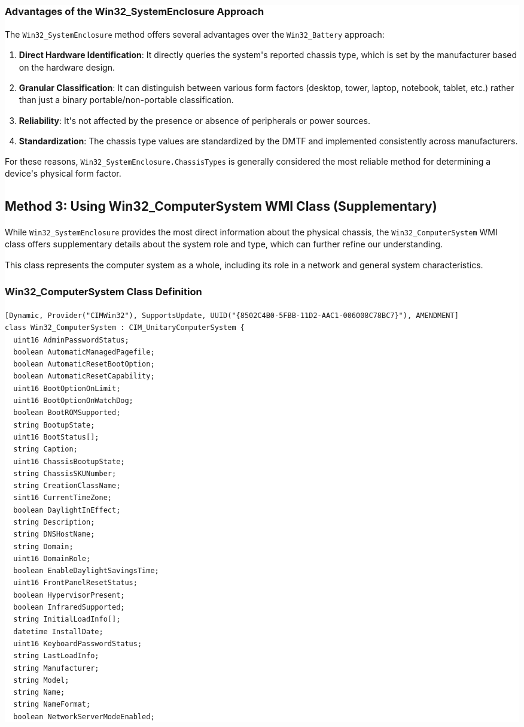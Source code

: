 ### Advantages of the Win32_SystemEnclosure Approach

The `Win32_SystemEnclosure` method offers several advantages over the `Win32_Battery` approach:

1. **Direct Hardware Identification**: It directly queries the system's reported chassis type, which is set by the manufacturer based on the hardware design.

2. **Granular Classification**: It can distinguish between various form factors (desktop, tower, laptop, notebook, tablet, etc.) rather than just a binary portable/non-portable classification.

3. **Reliability**: It's not affected by the presence or absence of peripherals or power sources.

4. **Standardization**: The chassis type values are standardized by the DMTF and implemented consistently across manufacturers.

For these reasons, `Win32_SystemEnclosure.ChassisTypes` is generally considered the most reliable method for determining a device's physical form factor.

## Method 3: Using Win32_ComputerSystem WMI Class (Supplementary)

While `Win32_SystemEnclosure` provides the most direct information about the physical chassis, the `Win32_ComputerSystem` WMI class offers supplementary details about the system role and type, which can further refine our understanding.

This class represents the computer system as a whole, including its role in a network and general system characteristics.

### Win32_ComputerSystem Class Definition

```
[Dynamic, Provider("CIMWin32"), SupportsUpdate, UUID("{8502C4B0-5FBB-11D2-AAC1-006008C78BC7}"), AMENDMENT]
class Win32_ComputerSystem : CIM_UnitaryComputerSystem {
  uint16 AdminPasswordStatus;
  boolean AutomaticManagedPagefile;
  boolean AutomaticResetBootOption;
  boolean AutomaticResetCapability;
  uint16 BootOptionOnLimit;
  uint16 BootOptionOnWatchDog;
  boolean BootROMSupported;
  string BootupState;
  uint16 BootStatus[];
  string Caption;
  uint16 ChassisBootupState;
  string ChassisSKUNumber;
  string CreationClassName;
  sint16 CurrentTimeZone;
  boolean DaylightInEffect;
  string Description;
  string DNSHostName;
  string Domain;
  uint16 DomainRole;
  boolean EnableDaylightSavingsTime;
  uint16 FrontPanelResetStatus;
  boolean HypervisorPresent;
  boolean InfraredSupported;
  string InitialLoadInfo[];
  datetime InstallDate;
  uint16 KeyboardPasswordStatus;
  string LastLoadInfo;
  string Manufacturer;
  string Model;
  string Name;
  string NameFormat;
  boolean NetworkServerModeEnabled;
```